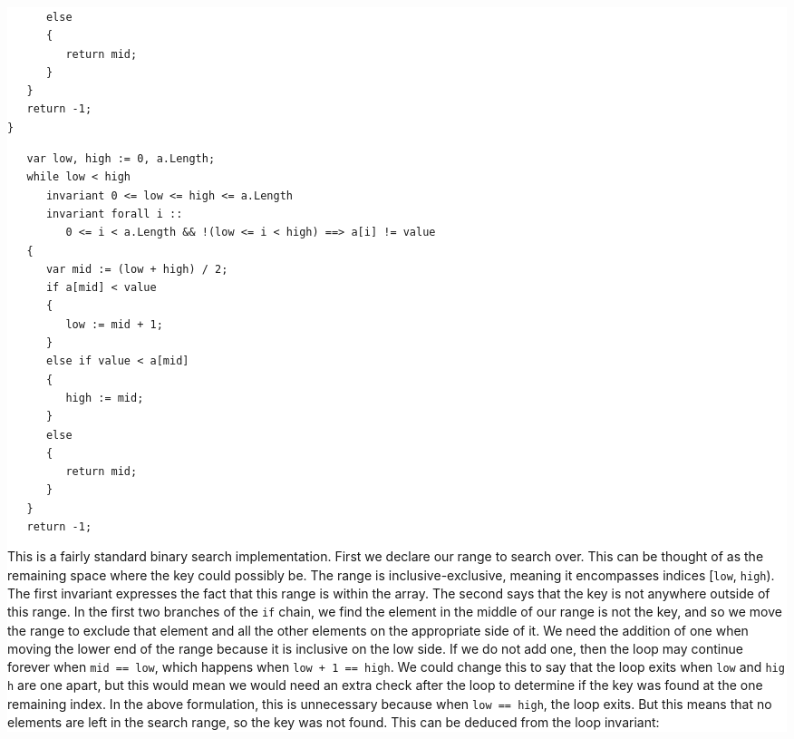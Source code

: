 ``` {.editonly}
      else
      {
         return mid;
      }
   }
   return -1;
}
```

```
   var low, high := 0, a.Length;
   while low < high
      invariant 0 <= low <= high <= a.Length
      invariant forall i ::
         0 <= i < a.Length && !(low <= i < high) ==> a[i] != value
   {
      var mid := (low + high) / 2;
      if a[mid] < value
      {
         low := mid + 1;
      }
      else if value < a[mid]
      {
         high := mid;
      }
      else
      {
         return mid;
      }
   }
   return -1;
```

This is a fairly standard binary search implementation. First we
declare our range to search over. This can be
thought of as the remaining space where the key could possibly be. The range is
inclusive-exclusive, meaning it encompasses indices \[`low`, `high`). The first
invariant expresses the fact that this range is within the array. The second
says that the key is not anywhere outside of this range. In the first two
branches of the `if` chain, we find the element in the middle of our range is not
the key, and so we move the range to exclude that element and all the other
elements on the appropriate side of it. We need the addition of one when moving
the lower end of the range because it is inclusive on the low side. If we do not add one, then
the loop may continue forever when `mid == low`, which
happens when `low + 1 == high`. We could change this to
say that the loop exits when `low` and `high` are one apart, but this would mean we
would need an extra check after the loop to determine if the key was found at
the one remaining index. In the above formulation, this is unnecessary because
when `low == high`, the loop exits. But this means that
no elements are left in the search range, so the key was not found. This can be
deduced from the loop invariant:

